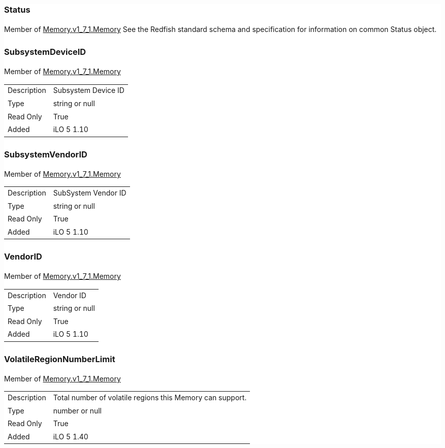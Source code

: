 ### Status

Member of [Memory.v1\_7\_1.Memory](#memory)
See the Redfish standard schema and specification for information on common Status object.

### SubsystemDeviceID

Member of [Memory.v1\_7\_1.Memory](#memory)

| | |
|---|---|
|Description|Subsystem Device ID|
|Type|string or null|
|Read Only|True|
|Added|iLO 5 1.10|

### SubsystemVendorID

Member of [Memory.v1\_7\_1.Memory](#memory)

| | |
|---|---|
|Description|SubSystem Vendor ID|
|Type|string or null|
|Read Only|True|
|Added|iLO 5 1.10|

### VendorID

Member of [Memory.v1\_7\_1.Memory](#memory)

| | |
|---|---|
|Description|Vendor ID|
|Type|string or null|
|Read Only|True|
|Added|iLO 5 1.10|

### VolatileRegionNumberLimit

Member of [Memory.v1\_7\_1.Memory](#memory)

| | |
|---|---|
|Description|Total number of volatile regions this Memory can support.|
|Type|number or null|
|Read Only|True|
|Added|iLO 5 1.40|
